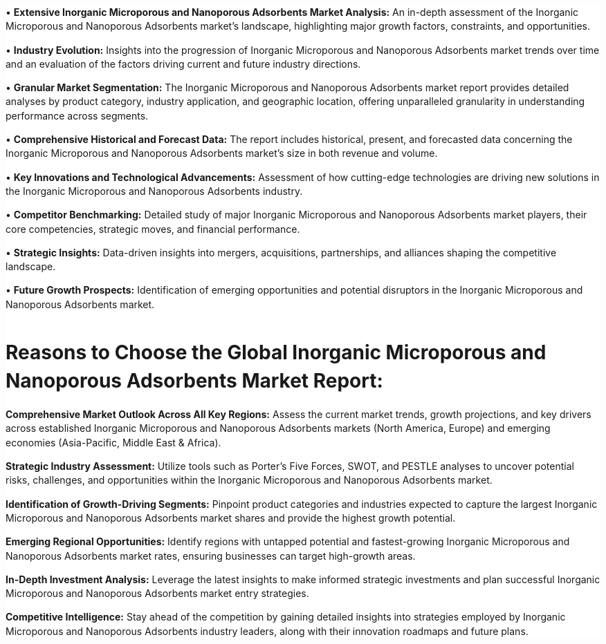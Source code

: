 • <strong>Extensive Inorganic Microporous and Nanoporous Adsorbents Market Analysis:</strong> An in-depth assessment of the Inorganic Microporous and Nanoporous Adsorbents market’s landscape, highlighting major growth factors, constraints, and opportunities.

• <strong>Industry Evolution:</strong> Insights into the progression of Inorganic Microporous and Nanoporous Adsorbents market trends over time and an evaluation of the factors driving current and future industry directions.

• <strong>Granular Market Segmentation:</strong> The Inorganic Microporous and Nanoporous Adsorbents market report provides detailed analyses by product category, industry application, and geographic location, offering unparalleled granularity in understanding performance across segments.

• <strong>Comprehensive Historical and Forecast Data:</strong> The report includes historical, present, and forecasted data concerning the Inorganic Microporous and Nanoporous Adsorbents market’s size in both revenue and volume.

• <strong>Key Innovations and Technological Advancements:</strong> Assessment of how cutting-edge technologies are driving new solutions in the Inorganic Microporous and Nanoporous Adsorbents industry.

• <strong>Competitor Benchmarking:</strong> Detailed study of major Inorganic Microporous and Nanoporous Adsorbents market players, their core competencies, strategic moves, and financial performance.

• <strong>Strategic Insights:</strong> Data-driven insights into mergers, acquisitions, partnerships, and alliances shaping the competitive landscape.

• <strong>Future Growth Prospects:</strong> Identification of emerging opportunities and potential disruptors in the Inorganic Microporous and Nanoporous Adsorbents market.

# <strong>Reasons to Choose the Global Inorganic Microporous and Nanoporous Adsorbents Market Report:</strong>

<strong>Comprehensive Market Outlook Across All Key Regions:</strong>
Assess the current market trends, growth projections, and key drivers across established Inorganic Microporous and Nanoporous Adsorbents markets (North America, Europe) and emerging economies (Asia-Pacific, Middle East & Africa).

<strong>Strategic Industry Assessment:</strong>
Utilize tools such as Porter’s Five Forces, SWOT, and PESTLE analyses to uncover potential risks, challenges, and opportunities within the Inorganic Microporous and Nanoporous Adsorbents market.

<strong>Identification of Growth-Driving Segments:</strong>
Pinpoint product categories and industries expected to capture the largest Inorganic Microporous and Nanoporous Adsorbents market shares and provide the highest growth potential.

<strong>Emerging Regional Opportunities:</strong>
Identify regions with untapped potential and fastest-growing Inorganic Microporous and Nanoporous Adsorbents market rates, ensuring businesses can target high-growth areas.

<strong>In-Depth Investment Analysis:</strong>
Leverage the latest insights to make informed strategic investments and plan successful Inorganic Microporous and Nanoporous Adsorbents market entry strategies.

<strong>Competitive Intelligence:</strong>
Stay ahead of the competition by gaining detailed insights into strategies employed by Inorganic Microporous and Nanoporous Adsorbents industry leaders, along with their innovation roadmaps and future plans.
